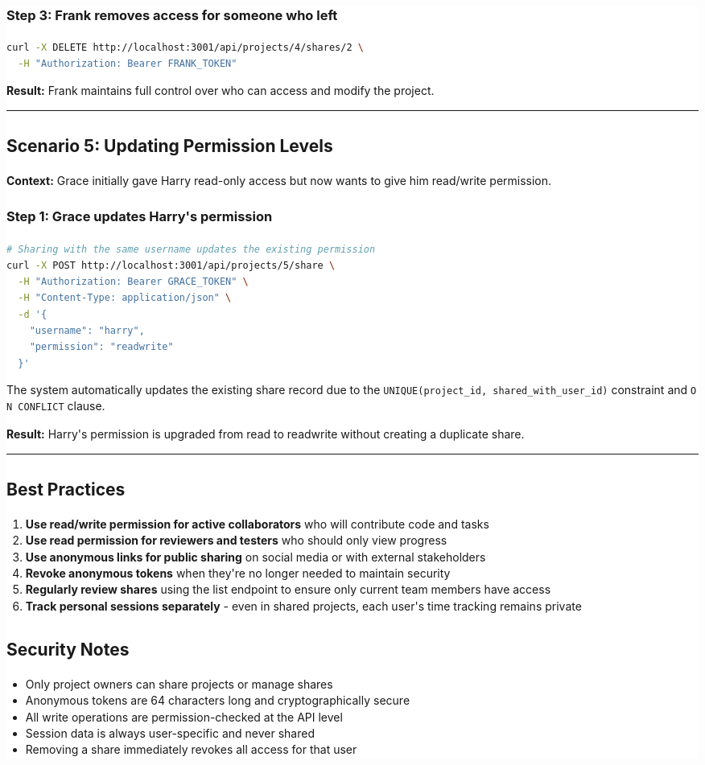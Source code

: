 ### Step 3: Frank removes access for someone who left
```bash
curl -X DELETE http://localhost:3001/api/projects/4/shares/2 \
  -H "Authorization: Bearer FRANK_TOKEN"
```

**Result:** Frank maintains full control over who can access and modify the project.

---

## Scenario 5: Updating Permission Levels

**Context:** Grace initially gave Harry read-only access but now wants to give him read/write permission.

### Step 1: Grace updates Harry's permission
```bash
# Sharing with the same username updates the existing permission
curl -X POST http://localhost:3001/api/projects/5/share \
  -H "Authorization: Bearer GRACE_TOKEN" \
  -H "Content-Type: application/json" \
  -d '{
    "username": "harry",
    "permission": "readwrite"
  }'
```

The system automatically updates the existing share record due to the `UNIQUE(project_id, shared_with_user_id)` constraint and `ON CONFLICT` clause.

**Result:** Harry's permission is upgraded from read to readwrite without creating a duplicate share.

---

## Best Practices

1. **Use read/write permission for active collaborators** who will contribute code and tasks
2. **Use read permission for reviewers and testers** who should only view progress
3. **Use anonymous links for public sharing** on social media or with external stakeholders
4. **Revoke anonymous tokens** when they're no longer needed to maintain security
5. **Regularly review shares** using the list endpoint to ensure only current team members have access
6. **Track personal sessions separately** - even in shared projects, each user's time tracking remains private

## Security Notes

- Only project owners can share projects or manage shares
- Anonymous tokens are 64 characters long and cryptographically secure
- All write operations are permission-checked at the API level
- Session data is always user-specific and never shared
- Removing a share immediately revokes all access for that user
